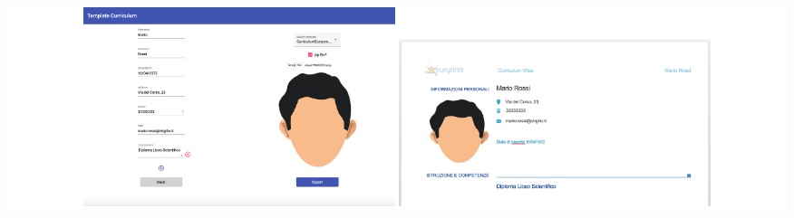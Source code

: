 <div>
<p align="center">
<img src="demoImages/curriculumForm.png" width=40% >
<img src="demoImages/curriculumWord.png" width=40% >
</p>
<div/>
